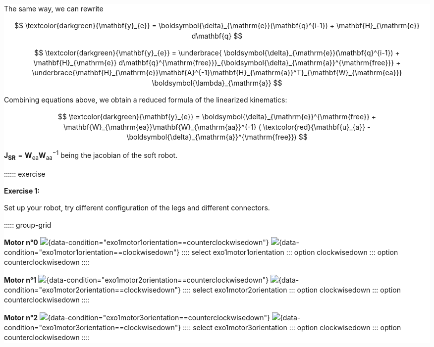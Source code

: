 The same way, we can rewrite 

$$
\textcolor{darkgreen}{\mathbf{y}_{e}} = \boldsymbol{\delta}_{\mathrm{e}}(\mathbf{q}^{i-1}) + \mathbf{H}_{\mathrm{e}} d\mathbf{q} 
$$

$$
\textcolor{darkgreen}{\mathbf{y}_{e}} =
\underbrace{
\boldsymbol{\delta}_{\mathrm{e}}(\mathbf{q}^{i-1}) + \mathbf{H}_{\mathrm{e}} d\mathbf{q}^{\mathrm{free}}}_{\boldsymbol{\delta}_{\mathrm{a}}^{\mathrm{free}}} +
\underbrace{\mathbf{H}_{\mathrm{e}}\mathbf{A}^{-1}\mathbf{H}_{\mathrm{a}}^T}_{\mathbf{W}_{\mathrm{ea}}} \boldsymbol{\lambda}_{\mathrm{a}}
$$

Combining equations above, we obtain a reduced formula of the linearized kinematics:

$$
\textcolor{darkgreen}{\mathbf{y}_{e}} = \boldsymbol{\delta}_{\mathrm{e}}^{\mathrm{free}} + \mathbf{W}_{\mathrm{ea}}\mathbf{W}_{\mathrm{aa}}^{-1} ( \textcolor{red}{\mathbf{u}_{a}} - \boldsymbol{\delta}_{\mathrm{a}}^{\mathrm{free}})
$$

$\mathbf{J}_{\mathbf{SR}} = \mathbf{W}_{\mathrm{ea}}\mathbf{W}_{\mathrm{aa}}^{-1}$ being the jacobian of the soft robot. 



:::::: exercise

**Exercise 1:**


Set up your robot, try different configuration of the legs and different connectors.

::::: group-grid 

**Motor n°0**
![](assets/data/images/legs/blueleg-counterclockwisedown.png){data-condition="exo1motor1orientation==counterclockwisedown"}
![](assets/data/images/legs/blueleg-clockwisedown.png){data-condition="exo1motor1orientation==clockwisedown"}
:::: select exo1motor1orientation
::: option clockwisedown
::: option counterclockwisedown
::::

**Motor n°1**
![](assets/data/images/legs/blueleg-counterclockwisedown.png){data-condition="exo1motor2orientation==counterclockwisedown"}
![](assets/data/images/legs/blueleg-clockwisedown.png){data-condition="exo1motor2orientation==clockwisedown"}
:::: select exo1motor2orientation
::: option clockwisedown
::: option counterclockwisedown
::::

**Motor n°2**
![](assets/data/images/legs/blueleg-counterclockwisedown.png){data-condition="exo1motor3orientation==counterclockwisedown"}
![](assets/data/images/legs/blueleg-clockwisedown.png){data-condition="exo1motor3orientation==clockwisedown"}
:::: select exo1motor3orientation
::: option clockwisedown
::: option counterclockwisedown
::::
